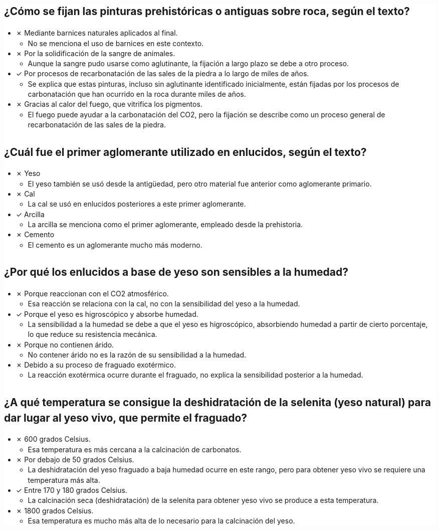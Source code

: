 ## ¿Cómo se fijan las pinturas prehistóricas o antiguas sobre roca, según el texto?

* ✗ Mediante barnices naturales aplicados al final.
  * No se menciona el uso de barnices en este contexto.
* ✗ Por la solidificación de la sangre de animales.
  * Aunque la sangre pudo usarse como aglutinante, la fijación a largo plazo se debe a otro proceso.
* ✓ Por procesos de recarbonatación de las sales de la piedra a lo largo de miles de años.
  * Se explica que estas pinturas, incluso sin aglutinante identificado inicialmente, están fijadas por los procesos de carbonatación que han ocurrido en la roca durante miles de años.
* ✗ Gracias al calor del fuego, que vitrifica los pigmentos.
  * El fuego puede ayudar a la carbonatación del CO2, pero la fijación se describe como un proceso general de recarbonatación de las sales de la piedra.

## ¿Cuál fue el primer aglomerante utilizado en enlucidos, según el texto?

* ✗ Yeso
  * El yeso también se usó desde la antigüedad, pero otro material fue anterior como aglomerante primario.
* ✗ Cal
  * La cal se usó en enlucidos posteriores a este primer aglomerante.
* ✓ Arcilla
  * La arcilla se menciona como el primer aglomerante, empleado desde la prehistoria.
* ✗ Cemento
  * El cemento es un aglomerante mucho más moderno.

## ¿Por qué los enlucidos a base de yeso son sensibles a la humedad?

* ✗ Porque reaccionan con el CO2 atmosférico.
  * Esa reacción se relaciona con la cal, no con la sensibilidad del yeso a la humedad.
* ✓ Porque el yeso es higroscópico y absorbe humedad.
  * La sensibilidad a la humedad se debe a que el yeso es higroscópico, absorbiendo humedad a partir de cierto porcentaje, lo que reduce su resistencia mecánica.
* ✗ Porque no contienen árido.
  * No contener árido no es la razón de su sensibilidad a la humedad.
* ✗ Debido a su proceso de fraguado exotérmico.
  * La reacción exotérmica ocurre durante el fraguado, no explica la sensibilidad posterior a la humedad.

## ¿A qué temperatura se consigue la deshidratación de la selenita (yeso natural) para dar lugar al yeso vivo, que permite el fraguado?

* ✗ 600 grados Celsius.
  * Esa temperatura es más cercana a la calcinación de carbonatos.
* ✗ Por debajo de 50 grados Celsius.
  * La deshidratación del yeso fraguado a baja humedad ocurre en este rango, pero para obtener yeso vivo se requiere una temperatura más alta.
* ✓ Entre 170 y 180 grados Celsius.
  * La calcinación seca (deshidratación) de la selenita para obtener yeso vivo se produce a esta temperatura.
* ✗ 1800 grados Celsius.
  * Esa temperatura es mucho más alta de lo necesario para la calcinación del yeso.
